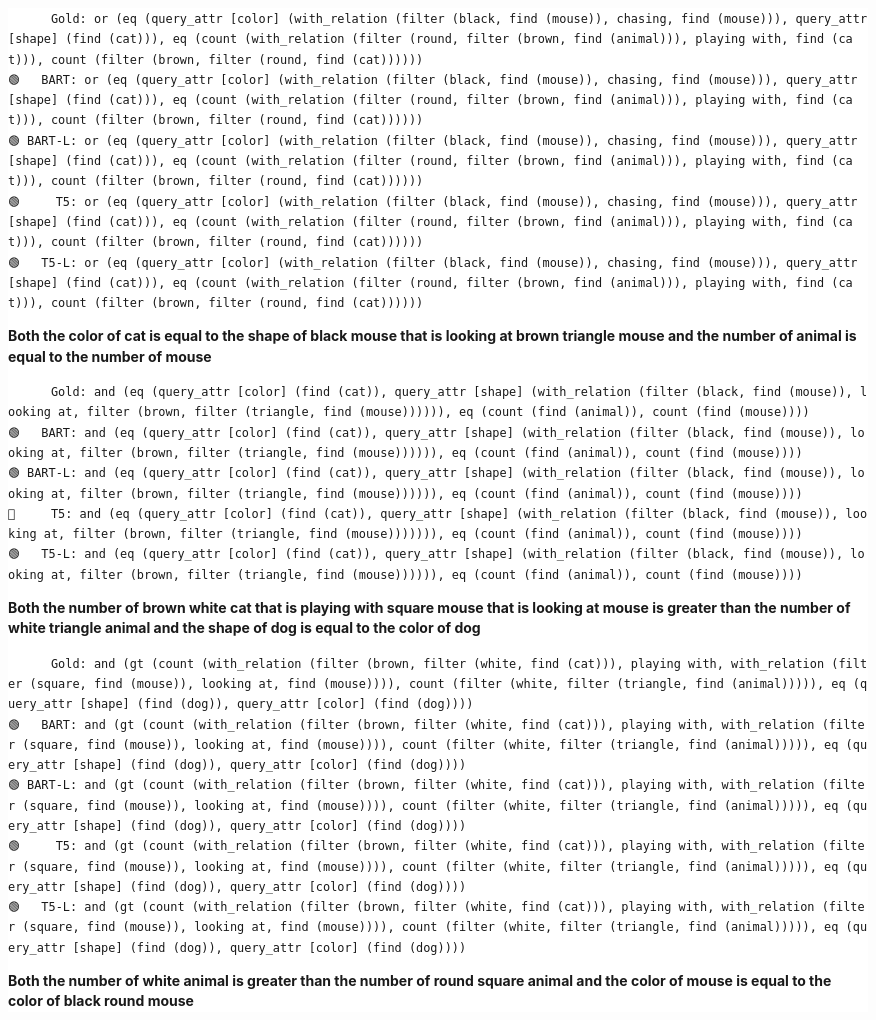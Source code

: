 ```
       Gold: or (eq (query_attr [color] (with_relation (filter (black, find (mouse)), chasing, find (mouse))), query_attr [shape] (find (cat))), eq (count (with_relation (filter (round, filter (brown, find (animal))), playing with, find (cat))), count (filter (brown, filter (round, find (cat))))))
🟢   BART: or (eq (query_attr [color] (with_relation (filter (black, find (mouse)), chasing, find (mouse))), query_attr [shape] (find (cat))), eq (count (with_relation (filter (round, filter (brown, find (animal))), playing with, find (cat))), count (filter (brown, filter (round, find (cat))))))
🟢 BART-L: or (eq (query_attr [color] (with_relation (filter (black, find (mouse)), chasing, find (mouse))), query_attr [shape] (find (cat))), eq (count (with_relation (filter (round, filter (brown, find (animal))), playing with, find (cat))), count (filter (brown, filter (round, find (cat))))))
🟢     T5: or (eq (query_attr [color] (with_relation (filter (black, find (mouse)), chasing, find (mouse))), query_attr [shape] (find (cat))), eq (count (with_relation (filter (round, filter (brown, find (animal))), playing with, find (cat))), count (filter (brown, filter (round, find (cat))))))
🟢   T5-L: or (eq (query_attr [color] (with_relation (filter (black, find (mouse)), chasing, find (mouse))), query_attr [shape] (find (cat))), eq (count (with_relation (filter (round, filter (brown, find (animal))), playing with, find (cat))), count (filter (brown, filter (round, find (cat))))))

```
**Both the color of cat is equal to the shape of black mouse that is looking at brown triangle mouse and the number of animal is equal to the number of mouse**
 ```
       Gold: and (eq (query_attr [color] (find (cat)), query_attr [shape] (with_relation (filter (black, find (mouse)), looking at, filter (brown, filter (triangle, find (mouse)))))), eq (count (find (animal)), count (find (mouse))))
🟢   BART: and (eq (query_attr [color] (find (cat)), query_attr [shape] (with_relation (filter (black, find (mouse)), looking at, filter (brown, filter (triangle, find (mouse)))))), eq (count (find (animal)), count (find (mouse))))
🟢 BART-L: and (eq (query_attr [color] (find (cat)), query_attr [shape] (with_relation (filter (black, find (mouse)), looking at, filter (brown, filter (triangle, find (mouse)))))), eq (count (find (animal)), count (find (mouse))))
🔴     T5: and (eq (query_attr [color] (find (cat)), query_attr [shape] (with_relation (filter (black, find (mouse)), looking at, filter (brown, filter (triangle, find (mouse))))))), eq (count (find (animal)), count (find (mouse))))
🟢   T5-L: and (eq (query_attr [color] (find (cat)), query_attr [shape] (with_relation (filter (black, find (mouse)), looking at, filter (brown, filter (triangle, find (mouse)))))), eq (count (find (animal)), count (find (mouse))))

```
**Both the number of brown white cat that is playing with square mouse that is looking at mouse is greater than the number of white triangle animal and the shape of dog is equal to the color of dog**
 ```
       Gold: and (gt (count (with_relation (filter (brown, filter (white, find (cat))), playing with, with_relation (filter (square, find (mouse)), looking at, find (mouse)))), count (filter (white, filter (triangle, find (animal))))), eq (query_attr [shape] (find (dog)), query_attr [color] (find (dog))))
🟢   BART: and (gt (count (with_relation (filter (brown, filter (white, find (cat))), playing with, with_relation (filter (square, find (mouse)), looking at, find (mouse)))), count (filter (white, filter (triangle, find (animal))))), eq (query_attr [shape] (find (dog)), query_attr [color] (find (dog))))
🟢 BART-L: and (gt (count (with_relation (filter (brown, filter (white, find (cat))), playing with, with_relation (filter (square, find (mouse)), looking at, find (mouse)))), count (filter (white, filter (triangle, find (animal))))), eq (query_attr [shape] (find (dog)), query_attr [color] (find (dog))))
🟢     T5: and (gt (count (with_relation (filter (brown, filter (white, find (cat))), playing with, with_relation (filter (square, find (mouse)), looking at, find (mouse)))), count (filter (white, filter (triangle, find (animal))))), eq (query_attr [shape] (find (dog)), query_attr [color] (find (dog))))
🟢   T5-L: and (gt (count (with_relation (filter (brown, filter (white, find (cat))), playing with, with_relation (filter (square, find (mouse)), looking at, find (mouse)))), count (filter (white, filter (triangle, find (animal))))), eq (query_attr [shape] (find (dog)), query_attr [color] (find (dog))))

```
**Both the number of white animal is greater than the number of round square animal and the color of mouse is equal to the color of black round mouse**